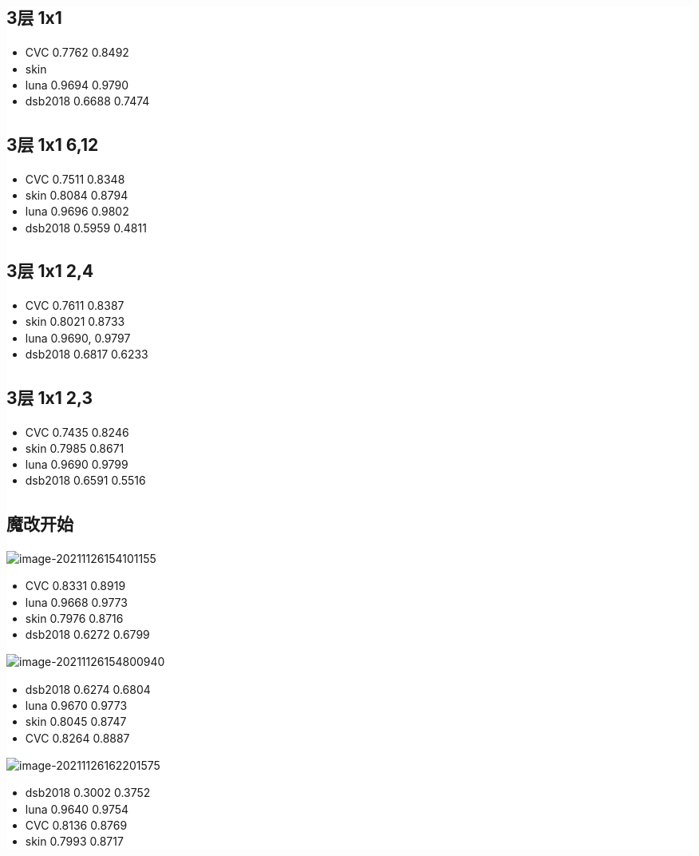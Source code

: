 ## 3层 1x1

* CVC  0.7762 0.8492
* skin  
* luna  0.9694  0.9790
* dsb2018  0.6688  0.7474

## 3层 1x1 6,12

* CVC  0.7511 0.8348
* skin  0.8084 0.8794
* luna  0.9696  0.9802
* dsb2018  0.5959 0.4811

## 3层 1x1 2,4

* CVC  0.7611 0.8387
* skin  0.8021 0.8733
* luna  0.9690, 0.9797
* dsb2018  0.6817 0.6233

## 3层 1x1 2,3

* CVC  0.7435 0.8246
* skin  0.7985 0.8671
* luna  0.9690 0.9799
* dsb2018  0.6591 0.5516

## 魔改开始

![image-20211126154101155](C:\Users\crash\AppData\Roaming\Typora\typora-user-images\image-20211126154101155.png)

* CVC 0.8331 0.8919
* luna 0.9668 0.9773
* skin 0.7976 0.8716
* dsb2018 0.6272 0.6799

![image-20211126154800940](C:\Users\crash\AppData\Roaming\Typora\typora-user-images\image-20211126154800940.png)

* dsb2018  0.6274 0.6804
* luna 0.9670 0.9773
* skin 0.8045 0.8747 
* CVC 0.8264 0.8887

![image-20211126162201575](C:\Users\crash\AppData\Roaming\Typora\typora-user-images\image-20211126162201575.png)

* dsb2018 0.3002 0.3752
* luna 0.9640 0.9754
* CVC 0.8136 0.8769
* skin 0.7993 0.8717
